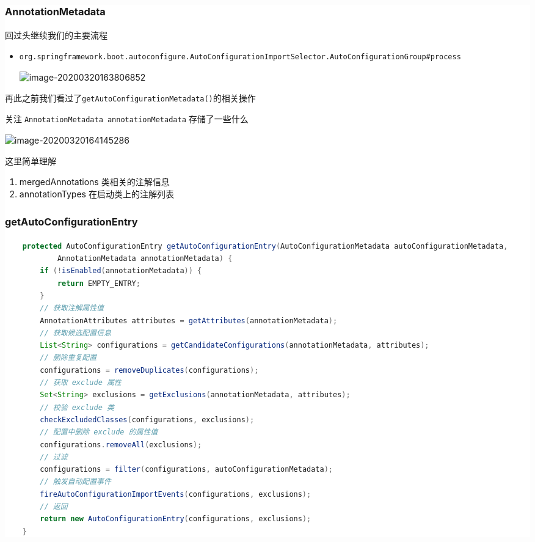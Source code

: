 





### AnnotationMetadata

回过头继续我们的主要流程

- `org.springframework.boot.autoconfigure.AutoConfigurationImportSelector.AutoConfigurationGroup#process`

  ![image-20200320163806852](../../../images/SpringBoot/image-20200320163806852.png)

再此之前我们看过了`getAutoConfigurationMetadata()`的相关操作

关注 	`AnnotationMetadata annotationMetadata` 存储了一些什么

![image-20200320164145286](../../../images/SpringBoot/image-20200320164145286.png)

这里简单理解

1.  mergedAnnotations 类相关的注解信息	
2.  annotationTypes 在启动类上的注解列表





### getAutoConfigurationEntry

```JAVA
	protected AutoConfigurationEntry getAutoConfigurationEntry(AutoConfigurationMetadata autoConfigurationMetadata,
			AnnotationMetadata annotationMetadata) {
		if (!isEnabled(annotationMetadata)) {
			return EMPTY_ENTRY;
		}
		// 获取注解属性值
		AnnotationAttributes attributes = getAttributes(annotationMetadata);
		// 获取候选配置信息
		List<String> configurations = getCandidateConfigurations(annotationMetadata, attributes);
		// 删除重复配置
		configurations = removeDuplicates(configurations);
		// 获取 exclude 属性
		Set<String> exclusions = getExclusions(annotationMetadata, attributes);
		// 校验 exclude 类
		checkExcludedClasses(configurations, exclusions);
		// 配置中删除 exclude 的属性值
		configurations.removeAll(exclusions);
		// 过滤
		configurations = filter(configurations, autoConfigurationMetadata);
		// 触发自动配置事件
		fireAutoConfigurationImportEvents(configurations, exclusions);
		// 返回
		return new AutoConfigurationEntry(configurations, exclusions);
	}

```
